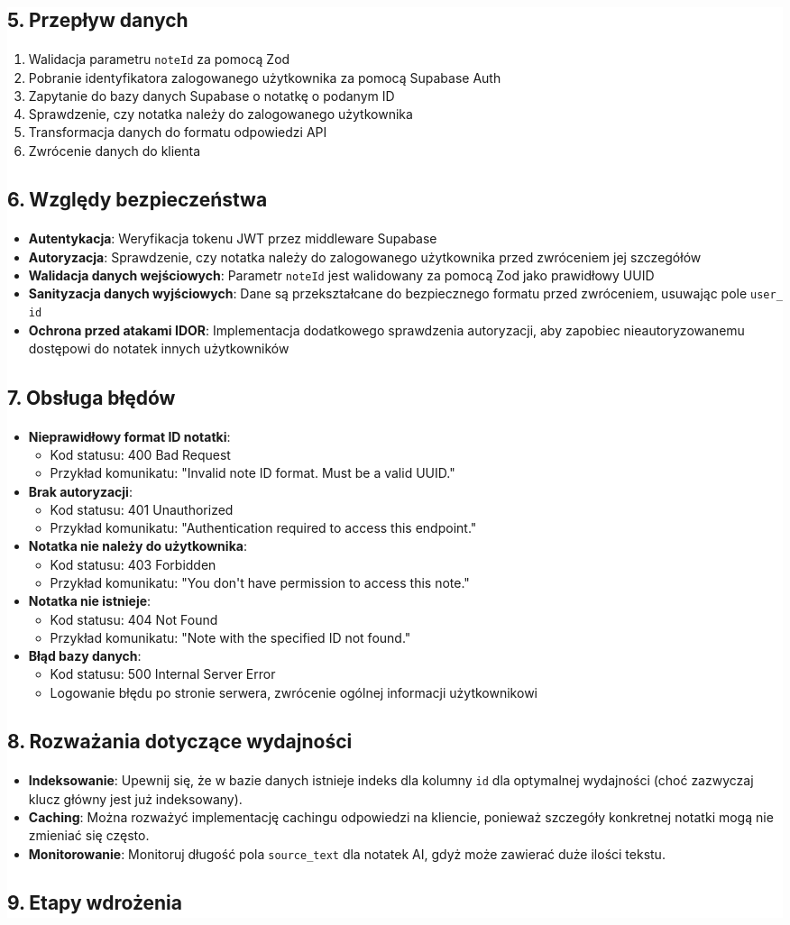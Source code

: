 ## 5. Przepływ danych

1. Walidacja parametru `noteId` za pomocą Zod
2. Pobranie identyfikatora zalogowanego użytkownika za pomocą Supabase Auth
3. Zapytanie do bazy danych Supabase o notatkę o podanym ID
4. Sprawdzenie, czy notatka należy do zalogowanego użytkownika
5. Transformacja danych do formatu odpowiedzi API
6. Zwrócenie danych do klienta

## 6. Względy bezpieczeństwa

- **Autentykacja**: Weryfikacja tokenu JWT przez middleware Supabase
- **Autoryzacja**: Sprawdzenie, czy notatka należy do zalogowanego użytkownika przed zwróceniem jej szczegółów
- **Walidacja danych wejściowych**: Parametr `noteId` jest walidowany za pomocą Zod jako prawidłowy UUID
- **Sanityzacja danych wyjściowych**: Dane są przekształcane do bezpiecznego formatu przed zwróceniem, usuwając pole `user_id`
- **Ochrona przed atakami IDOR**: Implementacja dodatkowego sprawdzenia autoryzacji, aby zapobiec nieautoryzowanemu dostępowi do notatek innych użytkowników

## 7. Obsługa błędów

- **Nieprawidłowy format ID notatki**:
  - Kod statusu: 400 Bad Request
  - Przykład komunikatu: "Invalid note ID format. Must be a valid UUID."
- **Brak autoryzacji**:
  - Kod statusu: 401 Unauthorized
  - Przykład komunikatu: "Authentication required to access this endpoint."
- **Notatka nie należy do użytkownika**:
  - Kod statusu: 403 Forbidden
  - Przykład komunikatu: "You don't have permission to access this note."
- **Notatka nie istnieje**:
  - Kod statusu: 404 Not Found
  - Przykład komunikatu: "Note with the specified ID not found."
- **Błąd bazy danych**:
  - Kod statusu: 500 Internal Server Error
  - Logowanie błędu po stronie serwera, zwrócenie ogólnej informacji użytkownikowi

## 8. Rozważania dotyczące wydajności

- **Indeksowanie**: Upewnij się, że w bazie danych istnieje indeks dla kolumny `id` dla optymalnej wydajności (choć zazwyczaj klucz główny jest już indeksowany).
- **Caching**: Można rozważyć implementację cachingu odpowiedzi na kliencie, ponieważ szczegóły konkretnej notatki mogą nie zmieniać się często.
- **Monitorowanie**: Monitoruj długość pola `source_text` dla notatek AI, gdyż może zawierać duże ilości tekstu.

## 9. Etapy wdrożenia
